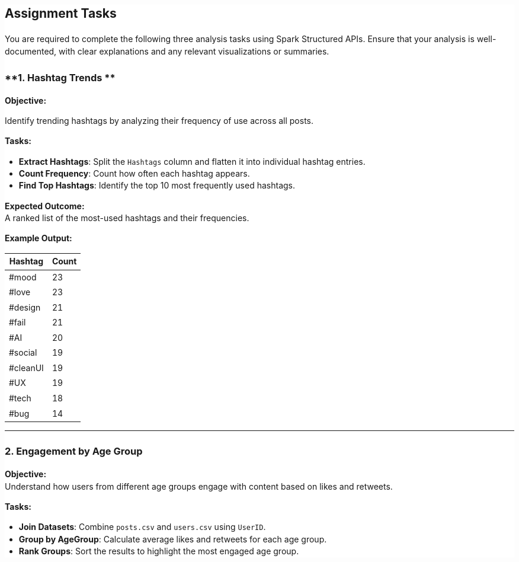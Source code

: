 


## **Assignment Tasks**

You are required to complete the following three analysis tasks using Spark Structured APIs. Ensure that your analysis is well-documented, with clear explanations and any relevant visualizations or summaries.

### **1. Hashtag Trends **

**Objective:**

Identify trending hashtags by analyzing their frequency of use across all posts.

**Tasks:**

- **Extract Hashtags**: Split the `Hashtags` column and flatten it into individual hashtag entries.
- **Count Frequency**: Count how often each hashtag appears.
- **Find Top Hashtags**: Identify the top 10 most frequently used hashtags.


**Expected Outcome:**  
A ranked list of the most-used hashtags and their frequencies.

**Example Output:**

| Hashtag     | Count |
|-------------|-------|
| #mood       | 23    |
| #love       | 23    |
| #design     | 21    |
| #fail       | 21    |
| #AI         | 20    |
| #social     | 19    |
| #cleanUI    | 19    |
| #UX         | 19    |
| #tech       | 18    |
| #bug        | 14    |

---

### **2. Engagement by Age Group**

**Objective:**  
Understand how users from different age groups engage with content based on likes and retweets.

**Tasks:**

- **Join Datasets**: Combine `posts.csv` and `users.csv` using `UserID`.
- **Group by AgeGroup**: Calculate average likes and retweets for each age group.
- **Rank Groups**: Sort the results to highlight the most engaged age group.
